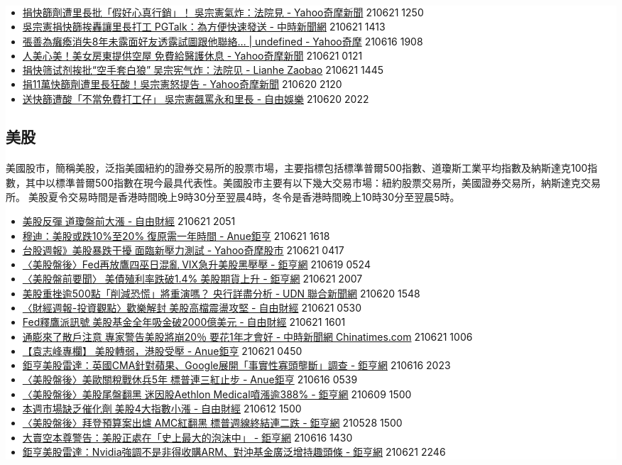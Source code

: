 - [捐快篩劑遭里長批「假好心真行銷」！ 吳宗憲氣炸：法院見 - Yahoo奇摩新聞](https://tw.tv.yahoo.com/next_tv/%E6%8D%90%E5%BF%AB%E7%AF%A9%E5%8A%91%E9%81%AD%E9%87%8C%E9%95%B7%E6%89%B9-%E5%81%87%E5%A5%BD%E5%BF%83%E7%9C%9F%E8%A1%8C%E9%8A%B7-%E5%90%B3%E5%AE%97%E6%86%B2%E6%B0%A3%E7%82%B8-%E6%B3%95%E9%99%A2%E8%A6%8B-052907542.html "捐快篩劑遭里長批「假好心真行銷」！ 吳宗憲氣炸：法院見 - Yahoo奇摩新聞") 210621 1250
- [吳宗憲捐快篩挨轟讓里長打工 PGTalk：為方便快速發送 - 中時新聞網](https://www.chinatimes.com/cn/realtimenews/20210621002847-260405 "吳宗憲捐快篩挨轟讓里長打工 PGTalk：為方便快速發送 - 中時新聞網") 210621 1413
- [張善為癱瘓消失8年未露面好友透露試圖跟他聯絡… | undefined - Yahoo奇摩](https://tw.yahoo.com/tv/%E5%BC%B5%E5%96%84%E7%82%BA%E7%99%B1%E7%98%93%E6%B6%88%E5%A4%B18%E5%B9%B4%E6%9C%AA%E9%9C%B2%E9%9D%A2-%E5%A5%BD%E5%8F%8B%E9%80%8F%E9%9C%B2%E8%A9%A6%E5%9C%96%E8%B7%9F%E4%BB%96%E8%81%AF%E7%B5%A1-110853433.html?bcmt=1 "張善為癱瘓消失8年未露面好友透露試圖跟他聯絡… | undefined - Yahoo奇摩") 210616 1908
- [人美心美！美女房東提供空屋 免費給醫護休息 - Yahoo奇摩新聞](https://tw.news.yahoo.com/%E4%BA%BA%E7%BE%8E%E5%BF%83%E7%BE%8E-%E7%BE%8E%E5%A5%B3%E6%88%BF%E6%9D%B1%E6%8F%90%E4%BE%9B%E7%A9%BA%E5%B1%8B-%E5%85%8D%E8%B2%BB%E7%B5%A6%E9%86%AB%E8%AD%B7%E4%BC%91%E6%81%AF-051034864.html "人美心美！美女房東提供空屋 免費給醫護休息 - Yahoo奇摩新聞") 210621 0121
- [捐快筛试剂挨批“空手套白狼” 吴宗宪气炸：法院见 -  Lianhe Zaobao](https://www.zaobao.com.sg/entertainment/story20210621-1158903 "捐快筛试剂挨批“空手套白狼” 吴宗宪气炸：法院见 -  Lianhe Zaobao") 210621 1445
- [捐11萬快篩劑遭里長狂酸！吳宗憲怒提告 - Yahoo奇摩新聞](https://tw.news.yahoo.com/%E6%8D%9011%E8%90%AC%E5%BF%AB%E7%AF%A9%E5%8A%91%E9%81%AD%E9%87%8C%E9%95%B7%E7%8B%82%E9%85%B8-%E5%90%B3%E5%AE%97%E6%86%B2%E6%80%92%E6%8F%90%E5%91%8A-131519882.html "捐11萬快篩劑遭里長狂酸！吳宗憲怒提告 - Yahoo奇摩新聞") 210620 2120
- [送快篩遭酸「不當免費打工仔」 吳宗憲飆罵永和里長 - 自由娛樂](https://ent.ltn.com.tw/news/breakingnews/3576405 "送快篩遭酸「不當免費打工仔」 吳宗憲飆罵永和里長 - 自由娛樂") 210620 2022

## 美股

美國股市，簡稱美股，泛指美國紐約的證券交易所的股票市場，主要指標包括標準普爾500指數、道瓊斯工業平均指數及納斯達克100指數，其中以標準普爾500指數在現今最具代表性。美國股市主要有以下幾大交易市場：紐約股票交易​​所，美國證券交易所，納斯達克交易所。
美股夏令交易時間是香港時間晚上9時30分至翌晨4時，冬令是香港時間晚上10時30分至翌晨5時。
- [美股反彈 道瓊盤前大漲 - 自由財經](https://ec.ltn.com.tw/article/breakingnews/3577503 "美股反彈 道瓊盤前大漲 - 自由財經") 210621 2051
- [穆迪：美股或跌10%至20% 復原需一年時間 - Anue鉅亨](https://news.cnyes.com/news/id/4663456 "穆迪：美股或跌10%至20% 復原需一年時間 - Anue鉅亨") 210621 1618
- [台股週報》美股暴跌干擾 面臨新壓力測試 - Yahoo奇摩股市](https://tw.stock.yahoo.com/news/%E5%8F%B0%E8%82%A1%E9%80%B1%E5%A0%B1-%E7%BE%8E%E8%82%A1%E6%9A%B4%E8%B7%8C%E5%B9%B2%E6%93%BE-%E9%9D%A2%E8%87%A8%E6%96%B0%E5%A3%93%E5%8A%9B%E6%B8%AC%E8%A9%A6-194833490.html "台股週報》美股暴跌干擾 面臨新壓力測試 - Yahoo奇摩股市") 210621 0417
- [〈美股盤後〉Fed再放鷹四巫日混亂 VIX急升美股黑壓壓 - 鉅亨網](https://m.cnyes.com/news/id/4663191 "〈美股盤後〉Fed再放鷹四巫日混亂 VIX急升美股黑壓壓 - 鉅亨網") 210619 0524
- [〈美股盤前要聞〉 美債殖利率跌破1.4% 美股期貨上升 - 鉅亨網](https://news.cnyes.com/news/id/4663625 "〈美股盤前要聞〉 美債殖利率跌破1.4% 美股期貨上升 - 鉅亨網") 210621 2007
- [美股重挫逾500點「削減恐慌」將重演嗎？ 央行詳盡分析 - UDN 聯合新聞網](https://udn.com/news/story/7239/5545290 "美股重挫逾500點「削減恐慌」將重演嗎？ 央行詳盡分析 - UDN 聯合新聞網") 210620 1548
- [〈財經週報-投資觀點〉歡樂解封 美股高檔震盪攻堅 - 自由財經](https://ec.ltn.com.tw/article/paper/1456065 "〈財經週報-投資觀點〉歡樂解封 美股高檔震盪攻堅 - 自由財經") 210621 0530
- [Fed釋鷹派訊號 美股基金全年吸金破2000億美元 - 自由財經](https://ec.ltn.com.tw/article/breakingnews/3577142 "Fed釋鷹派訊號 美股基金全年吸金破2000億美元 - 自由財經") 210621 1601
- [通膨來了散戶注意 專家警告美股將崩20％ 要花1年才會好 - 中時新聞網 Chinatimes.com](https://www.chinatimes.com/realtimenews/20210621001314-260410 "通膨來了散戶注意 專家警告美股將崩20％ 要花1年才會好 - 中時新聞網 Chinatimes.com") 210621 1006
- [【袁志峰專欄】 美股轉弱，港股受壓 - Anue鉅亨](https://news.cnyes.com/news/id/4663306 "【袁志峰專欄】 美股轉弱，港股受壓 - Anue鉅亨") 210621 0450
- [鉅亨美股雷達：英國CMA針對蘋果、Google展開「事實性寡頭壟斷」調查 - 鉅亨網](https://m.cnyes.com/news/id/4661983 "鉅亨美股雷達：英國CMA針對蘋果、Google展開「事實性寡頭壟斷」調查 - 鉅亨網") 210616 2023
- [〈美股盤後〉美歐關稅戰休兵5年 標普連三紅止步 - Anue鉅亨](https://news.cnyes.com/news/id/4661588 "〈美股盤後〉美歐關稅戰休兵5年 標普連三紅止步 - Anue鉅亨") 210616 0539
- [〈美股盤後〉美股尾盤翻黑 迷因股Aethlon Medical噴漲逾388% - 鉅亨網](https://m.cnyes.com/news/id/4658492 "〈美股盤後〉美股尾盤翻黑 迷因股Aethlon Medical噴漲逾388% - 鉅亨網") 210609 1500
- [本週市場缺乏催化劑 美股4大指數小漲 - 自由財經](https://ec.ltn.com.tw/article/breakingnews/3567277 "本週市場缺乏催化劑 美股4大指數小漲 - 自由財經") 210612 1500
- [〈美股盤後〉拜登預算案出爐 AMC紅翻黑 標普週線終結連二跌 - 鉅亨網](https://m.cnyes.com/news/id/4653371 "〈美股盤後〉拜登預算案出爐 AMC紅翻黑 標普週線終結連二跌 - 鉅亨網") 210528 1500
- [大賣空本尊警告：美股正處在「史上最大的泡沫中」 - 鉅亨網](https://m.cnyes.com/news/id/4661739 "大賣空本尊警告：美股正處在「史上最大的泡沫中」 - 鉅亨網") 210616 1430
- [鉅亨美股雷達：Nvidia強調不是非得收購ARM、對沖基金廣泛增持趣頭條 - 鉅亨網](https://m.cnyes.com/news/id/4663663 "鉅亨美股雷達：Nvidia強調不是非得收購ARM、對沖基金廣泛增持趣頭條 - 鉅亨網") 210621 2246
